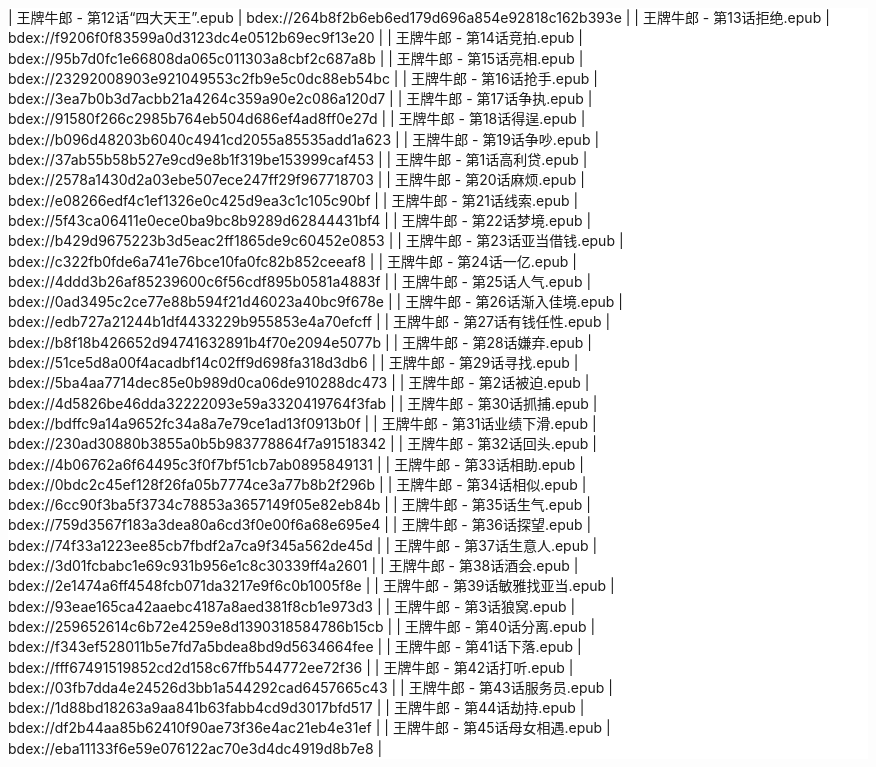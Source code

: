 | 王牌牛郎 - 第12话“四大天王”.epub | bdex://264b8f2b6eb6ed179d696a854e92818c162b393e |
| 王牌牛郎 - 第13话拒绝.epub | bdex://f9206f0f83599a0d3123dc4e0512b69ec9f13e20 |
| 王牌牛郎 - 第14话竞拍.epub | bdex://95b7d0fc1e66808da065c011303a8cbf2c687a8b |
| 王牌牛郎 - 第15话亮相.epub | bdex://23292008903e921049553c2fb9e5c0dc88eb54bc |
| 王牌牛郎 - 第16话抢手.epub | bdex://3ea7b0b3d7acbb21a4264c359a90e2c086a120d7 |
| 王牌牛郎 - 第17话争执.epub | bdex://91580f266c2985b764eb504d686ef4ad8ff0e27d |
| 王牌牛郎 - 第18话得逞.epub | bdex://b096d48203b6040c4941cd2055a85535add1a623 |
| 王牌牛郎 - 第19话争吵.epub | bdex://37ab55b58b527e9cd9e8b1f319be153999caf453 |
| 王牌牛郎 - 第1话高利贷.epub | bdex://2578a1430d2a03ebe507ece247ff29f967718703 |
| 王牌牛郎 - 第20话麻烦.epub | bdex://e08266edf4c1ef1326e0c425d9ea3c1c105c90bf |
| 王牌牛郎 - 第21话线索.epub | bdex://5f43ca06411e0ece0ba9bc8b9289d62844431bf4 |
| 王牌牛郎 - 第22话梦境.epub | bdex://b429d9675223b3d5eac2ff1865de9c60452e0853 |
| 王牌牛郎 - 第23话亚当借钱.epub | bdex://c322fb0fde6a741e76bce10fa0fc82b852ceeaf8 |
| 王牌牛郎 - 第24话一亿.epub | bdex://4ddd3b26af85239600c6f56cdf895b0581a4883f |
| 王牌牛郎 - 第25话人气.epub | bdex://0ad3495c2ce77e88b594f21d46023a40bc9f678e |
| 王牌牛郎 - 第26话渐入佳境.epub | bdex://edb727a21244b1df4433229b955853e4a70efcff |
| 王牌牛郎 - 第27话有钱任性.epub | bdex://b8f18b426652d94741632891b4f70e2094e5077b |
| 王牌牛郎 - 第28话嫌弃.epub | bdex://51ce5d8a00f4acadbf14c02ff9d698fa318d3db6 |
| 王牌牛郎 - 第29话寻找.epub | bdex://5ba4aa7714dec85e0b989d0ca06de910288dc473 |
| 王牌牛郎 - 第2话被迫.epub | bdex://4d5826be46dda32222093e59a3320419764f3fab |
| 王牌牛郎 - 第30话抓捕.epub | bdex://bdffc9a14a9652fc34a8a7e79ce1ad13f0913b0f |
| 王牌牛郎 - 第31话业绩下滑.epub | bdex://230ad30880b3855a0b5b983778864f7a91518342 |
| 王牌牛郎 - 第32话回头.epub | bdex://4b06762a6f64495c3f0f7bf51cb7ab0895849131 |
| 王牌牛郎 - 第33话相助.epub | bdex://0bdc2c45ef128f26fa05b7774ce3a77b8b2f296b |
| 王牌牛郎 - 第34话相似.epub | bdex://6cc90f3ba5f3734c78853a3657149f05e82eb84b |
| 王牌牛郎 - 第35话生气.epub | bdex://759d3567f183a3dea80a6cd3f0e00f6a68e695e4 |
| 王牌牛郎 - 第36话探望.epub | bdex://74f33a1223ee85cb7fbdf2a7ca9f345a562de45d |
| 王牌牛郎 - 第37话生意人.epub | bdex://3d01fcbabc1e69c931b956e1c8c30339ff4a2601 |
| 王牌牛郎 - 第38话酒会.epub | bdex://2e1474a6ff4548fcb071da3217e9f6c0b1005f8e |
| 王牌牛郎 - 第39话敏雅找亚当.epub | bdex://93eae165ca42aaebc4187a8aed381f8cb1e973d3 |
| 王牌牛郎 - 第3话狼窝.epub | bdex://259652614c6b72e4259e8d1390318584786b15cb |
| 王牌牛郎 - 第40话分离.epub | bdex://f343ef528011b5e7fd7a5bdea8bd9d5634664fee |
| 王牌牛郎 - 第41话下落.epub | bdex://fff67491519852cd2d158c67ffb544772ee72f36 |
| 王牌牛郎 - 第42话打听.epub | bdex://03fb7dda4e24526d3bb1a544292cad6457665c43 |
| 王牌牛郎 - 第43话服务员.epub | bdex://1d88bd18263a9aa841b63fabb4cd9d3017bfd517 |
| 王牌牛郎 - 第44话劫持.epub | bdex://df2b44aa85b62410f90ae73f36e4ac21eb4e31ef |
| 王牌牛郎 - 第45话母女相遇.epub | bdex://eba11133f6e59e076122ac70e3d4dc4919d8b7e8 |